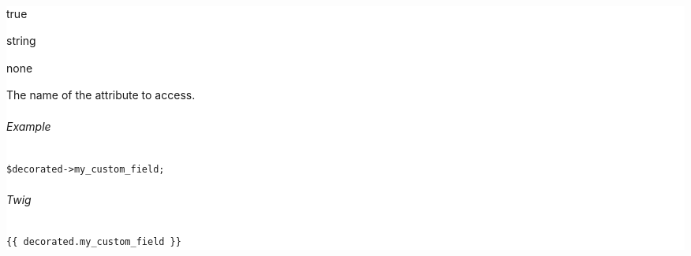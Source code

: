 <td>

true

</td>

<td>

string

</td>

<td>

none

</td>

<td>

The name of the attribute to access.

</td>

</tr>

</tbody>

</table>

###### Example

    $decorated->my_custom_field;

###### Twig

    {{ decorated.my_custom_field }}
